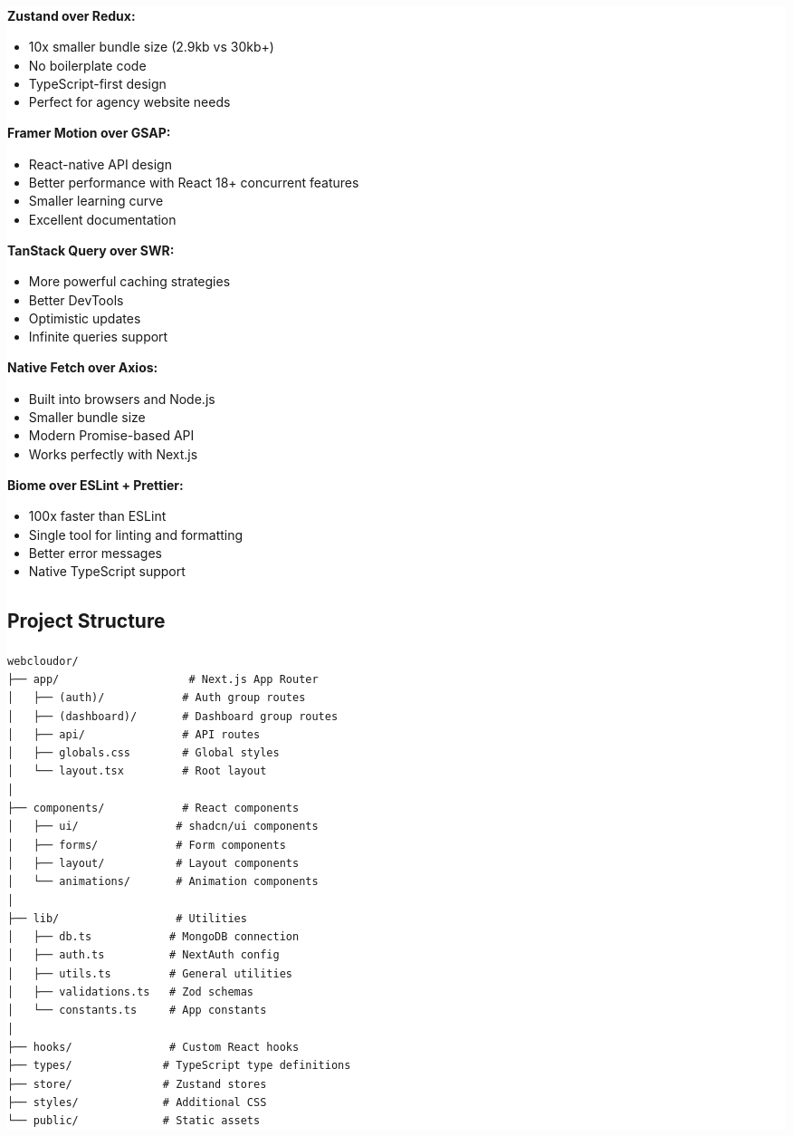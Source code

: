 **Zustand over Redux:**
- 10x smaller bundle size (2.9kb vs 30kb+)
- No boilerplate code
- TypeScript-first design
- Perfect for agency website needs

**Framer Motion over GSAP:**
- React-native API design
- Better performance with React 18+ concurrent features
- Smaller learning curve
- Excellent documentation

**TanStack Query over SWR:**
- More powerful caching strategies
- Better DevTools
- Optimistic updates
- Infinite queries support

**Native Fetch over Axios:**
- Built into browsers and Node.js
- Smaller bundle size
- Modern Promise-based API
- Works perfectly with Next.js

**Biome over ESLint + Prettier:**
- 100x faster than ESLint
- Single tool for linting and formatting
- Better error messages
- Native TypeScript support

## Project Structure

```
webcloudor/
├── app/                    # Next.js App Router
│   ├── (auth)/            # Auth group routes
│   ├── (dashboard)/       # Dashboard group routes
│   ├── api/               # API routes
│   ├── globals.css        # Global styles
│   └── layout.tsx         # Root layout
│
├── components/            # React components
│   ├── ui/               # shadcn/ui components
│   ├── forms/            # Form components
│   ├── layout/           # Layout components
│   └── animations/       # Animation components
│
├── lib/                  # Utilities
│   ├── db.ts            # MongoDB connection
│   ├── auth.ts          # NextAuth config
│   ├── utils.ts         # General utilities
│   ├── validations.ts   # Zod schemas
│   └── constants.ts     # App constants
│
├── hooks/               # Custom React hooks
├── types/              # TypeScript type definitions
├── store/              # Zustand stores
├── styles/             # Additional CSS
└── public/             # Static assets
```
